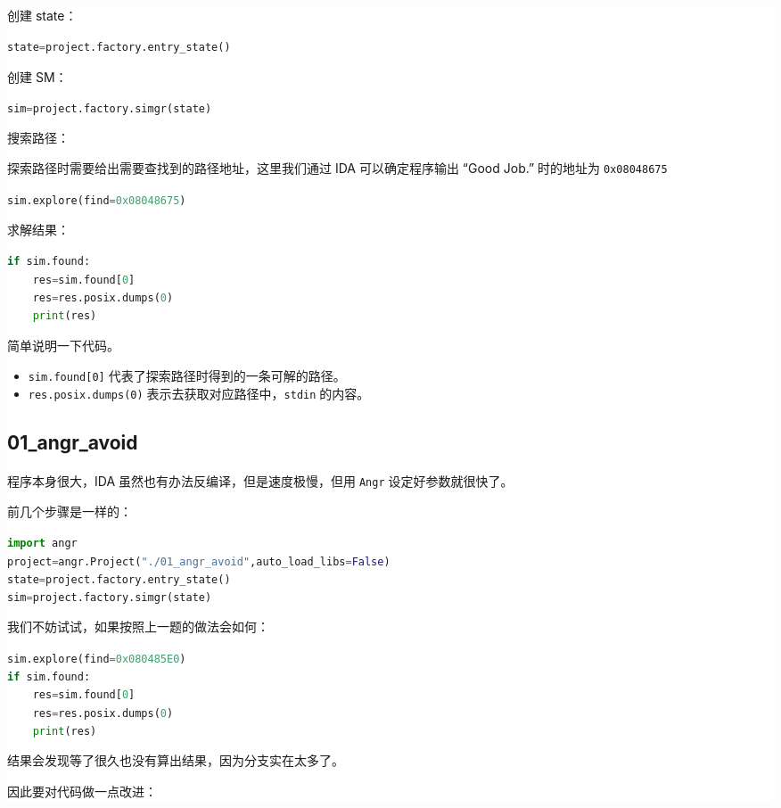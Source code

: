 创建 state：

```python
state=project.factory.entry_state()
```

创建 SM：

```python
sim=project.factory.simgr(state)
```

搜索路径：

探索路径时需要给出需要查找到的路径地址，这里我们通过 IDA 可以确定程序输出 “Good Job.” 时的地址为 `0x08048675`

```python
sim.explore(find=0x08048675)
```

求解结果：

```python
if sim.found:
	res=sim.found[0]
	res=res.posix.dumps(0)
	print(res)
```

简单说明一下代码。

-  `sim.found[0]` 代表了探索路径时得到的一条可解的路径。
-  `res.posix.dumps(0)` 表示去获取对应路径中，`stdin` 的内容。

## 01_angr_avoid

程序本身很大，IDA 虽然也有办法反编译，但是速度极慢，但用 `Angr` 设定好参数就很快了。

前几个步骤是一样的：

```python
import angr
project=angr.Project("./01_angr_avoid",auto_load_libs=False)
state=project.factory.entry_state()
sim=project.factory.simgr(state)
```

我们不妨试试，如果按照上一题的做法会如何：

```python
sim.explore(find=0x080485E0)
if sim.found:
	res=sim.found[0]
	res=res.posix.dumps(0)
	print(res)
```

结果会发现等了很久也没有算出结果，因为分支实在太多了。

因此要对代码做一点改进：
